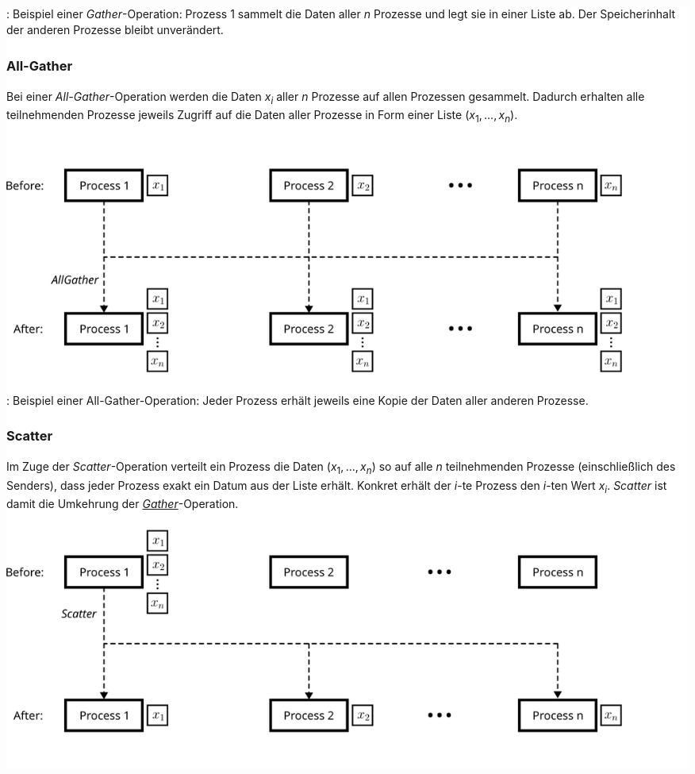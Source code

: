 : Beispiel einer *Gather*-Operation: Prozess 1 sammelt die Daten aller $n$ Prozesse und legt sie in einer Liste ab. Der Speicherinhalt der anderen Prozesse bleibt unverändert.

### All-Gather

Bei einer *All-Gather*-Operation werden die Daten $x_i$ aller $n$ Prozesse auf allen Prozessen gesammelt. Dadurch erhalten alle teilnehmenden Prozesse jeweils Zugriff auf die Daten aller Prozesse in Form einer Liste $(x_1, ..., x_n)$.

![Es sind zwei Reihen zu sehen. Die obere ist mit vorher und die untere mit nachher beschriftet. In jeder Reihe sind n Prozesse mit jeweils einem Wert x_i abgebildet. Von allen Prozessen aus der oberen Reihe führt jeweils eine gestrichelte Linie zu allen Prozessen in der unteren, mit nachher beschrifteten Reihe. Die dortigen Prozesse sind mit jeweils einer Liste abgebildet, welche die Daten x_1 bis x_m beinhaltet.](img/mpi-all-gather.svg)

: Beispiel einer All-Gather-Operation: Jeder Prozess erhält jeweils eine Kopie der Daten aller anderen Prozesse.

### Scatter

Im Zuge der *Scatter*-Operation verteilt ein Prozess die Daten $(x_1, ..., x_n)$ so auf alle $n$ teilnehmenden Prozesse (einschließlich des Senders), dass jeder Prozess exakt ein Datum aus der Liste erhält. Konkret erhält der $i$-te Prozess den $i$-ten Wert $x_i$. *Scatter* ist damit die Umkehrung der *[Gather](#gather)*-Operation.

![Es sind zwei Reihen zu sehen. Die obere ist mit vorher und die untere mit nachher beschriftet. In jeder Reihe sind n Prozesse abgebildet. In der oberen Reihe ist neben Prozess 1 eine Liste mit n Elementen x_1 bis x_n abgebildet. Von diesem Prozess aus führt jeweils eine gestrichelte Linie zu allen Prozessen in der unteren, mit nachher beschrifteten Reihe. Die dortigen Prozesse sind mit jeweils einem Datum aus der obigen Liste abgebildet: Prozess 1 mit x_1, Prozess 2 mit x_2, usw.](img/mpi-scatter.svg)

